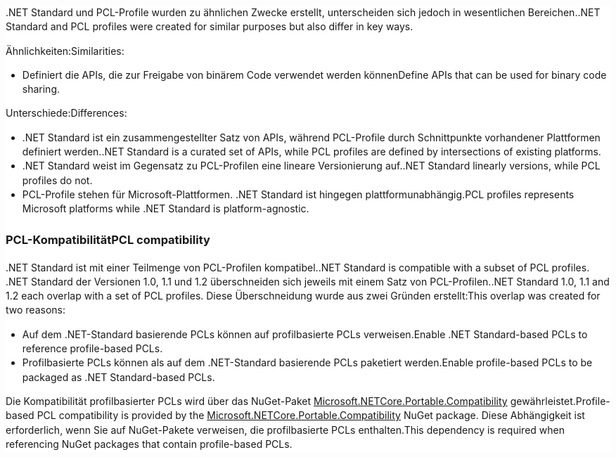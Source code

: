 <span data-ttu-id="3f615-205">.NET Standard und PCL-Profile wurden zu ähnlichen Zwecke erstellt, unterscheiden sich jedoch in wesentlichen Bereichen.</span><span class="sxs-lookup"><span data-stu-id="3f615-205">.NET Standard and PCL profiles were created for similar purposes but also differ in key ways.</span></span>

<span data-ttu-id="3f615-206">Ähnlichkeiten:</span><span class="sxs-lookup"><span data-stu-id="3f615-206">Similarities:</span></span>

- <span data-ttu-id="3f615-207">Definiert die APIs, die zur Freigabe von binärem Code verwendet werden können</span><span class="sxs-lookup"><span data-stu-id="3f615-207">Define APIs that can be used for binary code sharing.</span></span>

<span data-ttu-id="3f615-208">Unterschiede:</span><span class="sxs-lookup"><span data-stu-id="3f615-208">Differences:</span></span>

- <span data-ttu-id="3f615-209">.NET Standard ist ein zusammengestellter Satz von APIs, während PCL-Profile durch Schnittpunkte vorhandener Plattformen definiert werden.</span><span class="sxs-lookup"><span data-stu-id="3f615-209">.NET Standard is a curated set of APIs, while PCL profiles are defined by intersections of existing platforms.</span></span>
- <span data-ttu-id="3f615-210">.NET Standard weist im Gegensatz zu PCL-Profilen eine lineare Versionierung auf.</span><span class="sxs-lookup"><span data-stu-id="3f615-210">.NET Standard linearly versions, while PCL profiles do not.</span></span>
- <span data-ttu-id="3f615-211">PCL-Profile stehen für Microsoft-Plattformen. .NET Standard ist hingegen plattformunabhängig.</span><span class="sxs-lookup"><span data-stu-id="3f615-211">PCL profiles represents Microsoft platforms while .NET Standard is platform-agnostic.</span></span>

### <a name="pcl-compatibility"></a><span data-ttu-id="3f615-212">PCL-Kompatibilität</span><span class="sxs-lookup"><span data-stu-id="3f615-212">PCL compatibility</span></span>

<span data-ttu-id="3f615-213">.NET Standard ist mit einer Teilmenge von PCL-Profilen kompatibel.</span><span class="sxs-lookup"><span data-stu-id="3f615-213">.NET Standard is compatible with a subset of PCL profiles.</span></span> <span data-ttu-id="3f615-214">.NET Standard der Versionen 1.0, 1.1 und 1.2 überschneiden sich jeweils mit einem Satz von PCL-Profilen.</span><span class="sxs-lookup"><span data-stu-id="3f615-214">.NET Standard 1.0, 1.1 and 1.2 each overlap with a set of PCL profiles.</span></span> <span data-ttu-id="3f615-215">Diese Überschneidung wurde aus zwei Gründen erstellt:</span><span class="sxs-lookup"><span data-stu-id="3f615-215">This overlap was created for two reasons:</span></span>

- <span data-ttu-id="3f615-216">Auf dem .NET-Standard basierende PCLs können auf profilbasierte PCLs verweisen.</span><span class="sxs-lookup"><span data-stu-id="3f615-216">Enable .NET Standard-based PCLs to reference profile-based PCLs.</span></span>
- <span data-ttu-id="3f615-217">Profilbasierte PCLs können als auf dem .NET-Standard basierende PCLs paketiert werden.</span><span class="sxs-lookup"><span data-stu-id="3f615-217">Enable profile-based PCLs to be packaged as .NET Standard-based PCLs.</span></span>

<span data-ttu-id="3f615-218">Die Kompatibilität profilbasierter PCLs wird über das NuGet-Paket [Microsoft.NETCore.Portable.Compatibility](https://www.nuget.org/packages/Microsoft.NETCore.Portable.Compatibility) gewährleistet.</span><span class="sxs-lookup"><span data-stu-id="3f615-218">Profile-based PCL compatibility is provided by the [Microsoft.NETCore.Portable.Compatibility](https://www.nuget.org/packages/Microsoft.NETCore.Portable.Compatibility) NuGet package.</span></span> <span data-ttu-id="3f615-219">Diese Abhängigkeit ist erforderlich, wenn Sie auf NuGet-Pakete verweisen, die profilbasierte PCLs enthalten.</span><span class="sxs-lookup"><span data-stu-id="3f615-219">This dependency is required when referencing NuGet packages that contain profile-based PCLs.</span></span>
